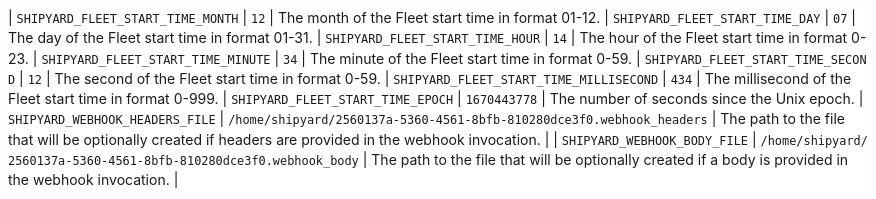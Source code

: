 | `SHIPYARD_FLEET_START_TIME_MONTH` | `12` | The month of the Fleet start time in format 01-12.
| `SHIPYARD_FLEET_START_TIME_DAY` | `07` | The day of the Fleet start time in format 01-31.
| `SHIPYARD_FLEET_START_TIME_HOUR` | `14` | The hour of the Fleet start time in format 0-23.
| `SHIPYARD_FLEET_START_TIME_MINUTE` | `34` | The minute of the Fleet start time in format 0-59.
| `SHIPYARD_FLEET_START_TIME_SECOND` | `12` | The second of the Fleet start time in format 0-59.
| `SHIPYARD_FLEET_START_TIME_MILLISECOND` | `434` | The millisecond of the Fleet start time in format 0-999.
| `SHIPYARD_FLEET_START_TIME_EPOCH` | `1670443778` | The number of seconds since the Unix epoch.
| `SHIPYARD_WEBHOOK_HEADERS_FILE` | `/home/shipyard/2560137a-5360-4561-8bfb-810280dce3f0.webhook_headers` | The path to the file that will be optionally created if headers are provided in the webhook invocation. |
| `SHIPYARD_WEBHOOK_BODY_FILE` | `/home/shipyard/2560137a-5360-4561-8bfb-810280dce3f0.webhook_body` | The path to the file that will be optionally created if a body is provided in the webhook invocation. |